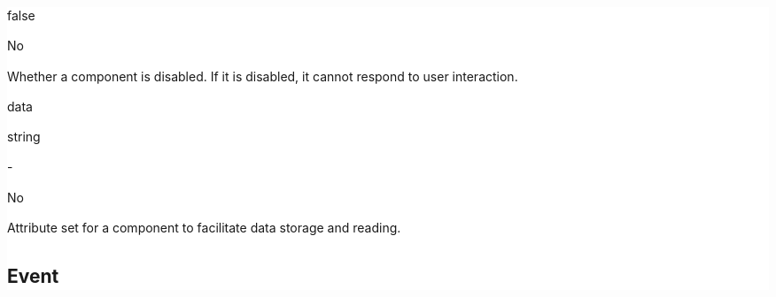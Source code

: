 <td class="cellrowborder" valign="top" width="10.48%" headers="mcps1.1.6.1.3 "><p id="en-us_topic_0000001058670742_en-us_topic_0000001058340523_a3e2f721f63a74e4b974e9bd5e2f88994"><a name="en-us_topic_0000001058670742_en-us_topic_0000001058340523_a3e2f721f63a74e4b974e9bd5e2f88994"></a><a name="en-us_topic_0000001058670742_en-us_topic_0000001058340523_a3e2f721f63a74e4b974e9bd5e2f88994"></a>false</p>
</td>
<td class="cellrowborder" valign="top" width="7.5200000000000005%" headers="mcps1.1.6.1.4 "><p id="en-us_topic_0000001058670742_p192476368214"><a name="en-us_topic_0000001058670742_p192476368214"></a><a name="en-us_topic_0000001058670742_p192476368214"></a>No</p>
</td>
<td class="cellrowborder" valign="top" width="35.76%" headers="mcps1.1.6.1.5 "><p id="en-us_topic_0000001058670742_en-us_topic_0000001058340523_a4065980a1e914cf98acce5250ee4ae5a"><a name="en-us_topic_0000001058670742_en-us_topic_0000001058340523_a4065980a1e914cf98acce5250ee4ae5a"></a><a name="en-us_topic_0000001058670742_en-us_topic_0000001058340523_a4065980a1e914cf98acce5250ee4ae5a"></a>Whether a component is disabled. If it is disabled, it cannot respond to user interaction.</p>
</td>
</tr>
<tr id="en-us_topic_0000001058670742_row1263451617236"><td class="cellrowborder" valign="top" width="23.119999999999997%" headers="mcps1.1.6.1.1 "><p id="en-us_topic_0000001058670742_en-us_topic_0000001058340523_a751c9d46a62348ec902c7fdf97468b9d"><a name="en-us_topic_0000001058670742_en-us_topic_0000001058340523_a751c9d46a62348ec902c7fdf97468b9d"></a><a name="en-us_topic_0000001058670742_en-us_topic_0000001058340523_a751c9d46a62348ec902c7fdf97468b9d"></a>data</p>
</td>
<td class="cellrowborder" valign="top" width="23.119999999999997%" headers="mcps1.1.6.1.2 "><p id="en-us_topic_0000001058670742_en-us_topic_0000001058340523_a8e6d1bb4d0bc423fb8466ee3acd1882f"><a name="en-us_topic_0000001058670742_en-us_topic_0000001058340523_a8e6d1bb4d0bc423fb8466ee3acd1882f"></a><a name="en-us_topic_0000001058670742_en-us_topic_0000001058340523_a8e6d1bb4d0bc423fb8466ee3acd1882f"></a>string</p>
</td>
<td class="cellrowborder" valign="top" width="10.48%" headers="mcps1.1.6.1.3 "><p id="en-us_topic_0000001058670742_en-us_topic_0000001058340523_ab8cb15c9c3444b13b64945788131dce6"><a name="en-us_topic_0000001058670742_en-us_topic_0000001058340523_ab8cb15c9c3444b13b64945788131dce6"></a><a name="en-us_topic_0000001058670742_en-us_topic_0000001058340523_ab8cb15c9c3444b13b64945788131dce6"></a>-</p>
</td>
<td class="cellrowborder" valign="top" width="7.5200000000000005%" headers="mcps1.1.6.1.4 "><p id="en-us_topic_0000001058670742_p22471736132114"><a name="en-us_topic_0000001058670742_p22471736132114"></a><a name="en-us_topic_0000001058670742_p22471736132114"></a>No</p>
</td>
<td class="cellrowborder" valign="top" width="35.76%" headers="mcps1.1.6.1.5 "><p id="en-us_topic_0000001058670742_en-us_topic_0000001058340523_aa3f56a32296b4e85bcda2d2c00d0884f"><a name="en-us_topic_0000001058670742_en-us_topic_0000001058340523_aa3f56a32296b4e85bcda2d2c00d0884f"></a><a name="en-us_topic_0000001058670742_en-us_topic_0000001058340523_aa3f56a32296b4e85bcda2d2c00d0884f"></a>Attribute set for a component to facilitate data storage and reading.</p>
</td>
</tr>
</tbody>
</table>

## Event<a name="en-us_topic_0000001058670742_section434813139467"></a>
